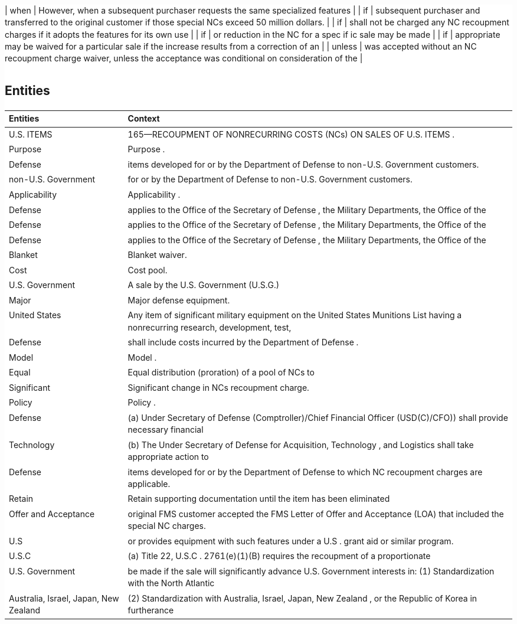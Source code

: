 | when        | However,  when a subsequent purchaser requests the same specialized features                                        |
| if          | subsequent purchaser and transferred to the original customer if  those special NCs exceed 50 million dollars.      |
| if          | shall not be charged any NC recoupment charges if it adopts the features for its own use                            |
| if          | or reduction in the NC for a spec if ic sale may be made                                                            |
| if          | appropriate may be waived for a particular sale if the increase results from a correction of an                     |
| unless      | was accepted without an NC recoupment charge waiver, unless the acceptance was conditional on consideration of the  |


## Entities

| Entities                              | Context                                                                                                                            |
|:--------------------------------------|:-----------------------------------------------------------------------------------------------------------------------------------|
| U.S. ITEMS                            | 165—RECOUPMENT OF NONRECURRING COSTS (NCs) ON SALES OF U.S. ITEMS .                                                                |
| Purpose                               | Purpose .                                                                                                                          |
| Defense                               | items developed for or by the Department of Defense  to non-U.S. Government customers.                                             |
| non-U.S. Government                   | for or by the Department of Defense to non-U.S. Government  customers.                                                             |
| Applicability                         | Applicability .                                                                                                                    |
| Defense                               | applies to the Office of the Secretary of Defense , the Military Departments, the Office of the                                    |
| Defense                               | applies to the Office of the Secretary of Defense , the Military Departments, the Office of the                                    |
| Defense                               | applies to the Office of the Secretary of Defense , the Military Departments, the Office of the                                    |
| Blanket                               | Blanket  waiver.                                                                                                                   |
| Cost                                  | Cost  pool.                                                                                                                        |
| U.S. Government                       | A sale by the  U.S. Government  (U.S.G.)                                                                                           |
| Major                                 | Major  defense equipment.                                                                                                          |
| United States                         | Any item of significant military equipment on the  United States Munitions List having a nonrecurring research, development, test, |
| Defense                               | shall include costs incurred by the Department of Defense .                                                                        |
| Model                                 | Model .                                                                                                                            |
| Equal                                 | Equal distribution (proration) of a pool of NCs to                                                                                 |
| Significant                           | Significant  change in NCs recoupment charge.                                                                                      |
| Policy                                | Policy .                                                                                                                           |
| Defense                               | (a) Under Secretary of  Defense (Comptroller)/Chief Financial Officer (USD(C)/CFO)) shall provide necessary financial              |
| Technology                            | (b) The Under Secretary of Defense for Acquisition,  Technology , and Logistics shall take appropriate action to                   |
| Defense                               | items developed for or by the Department of Defense  to which NC recoupment charges are applicable.                                |
| Retain                                | Retain supporting documentation until the item has been eliminated                                                                 |
| Offer and Acceptance                  | original FMS customer accepted the FMS Letter of Offer and Acceptance  (LOA) that included the special NC charges.                 |
| U.S                                   | or provides equipment with such features under a U.S . grant aid or similar program.                                               |
| U.S.C                                 | (a) Title 22,  U.S.C . 2761(e)(1)(B) requires the recoupment of a proportionate                                                    |
| U.S. Government                       | be made if the sale will significantly advance U.S. Government interests in: (1) Standardization with the North Atlantic           |
| Australia, Israel, Japan, New Zealand | (2) Standardization with  Australia, Israel, Japan, New Zealand , or the Republic of Korea in furtherance                          |